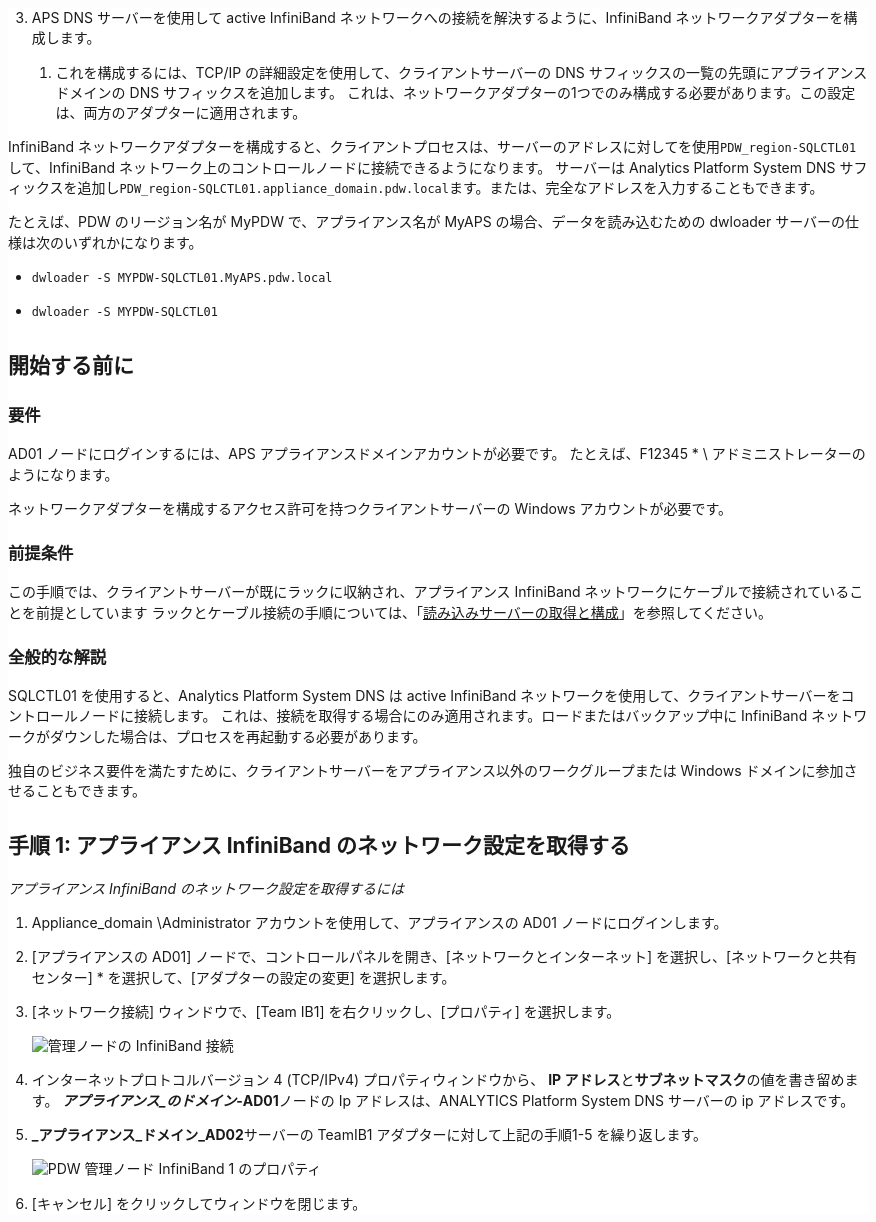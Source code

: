 3.  APS DNS サーバーを使用して active InfiniBand ネットワークへの接続を解決するように、InfiniBand ネットワークアダプターを構成します。  
  
    1.  これを構成するには、TCP/IP の詳細設定を使用して、クライアントサーバーの DNS サフィックスの一覧の先頭にアプライアンスドメインの DNS サフィックスを追加します。 これは、ネットワークアダプターの1つでのみ構成する必要があります。この設定は、両方のアダプターに適用されます。  
  
InfiniBand ネットワークアダプターを構成すると、クライアントプロセスは、サーバーのアドレスに対してを使用`PDW_region-SQLCTL01`して、InfiniBand ネットワーク上のコントロールノードに接続できるようになります。 サーバーは Analytics Platform System DNS サフィックスを追加し`PDW_region-SQLCTL01.appliance_domain.pdw.local`ます。または、完全なアドレスを入力することもできます。  
  
たとえば、PDW のリージョン名が MyPDW で、アプライアンス名が MyAPS の場合、データを読み込むための dwloader サーバーの仕様は次のいずれかになります。  
  
-   `dwloader -S MYPDW-SQLCTL01.MyAPS.pdw.local`  
  
-   `dwloader -S MYPDW-SQLCTL01`  
  
## <a name="before-you-begin"></a><a name="BeforeBegin"></a>開始する前に  
  
### <a name="requirements"></a>要件  
AD01 ノードにログインするには、APS アプライアンスドメインアカウントが必要です。 たとえば、F12345 * \ アドミニストレーターのようになります。  
  
ネットワークアダプターを構成するアクセス許可を持つクライアントサーバーの Windows アカウントが必要です。  
  
### <a name="prerequisites"></a>前提条件  
この手順では、クライアントサーバーが既にラックに収納され、アプライアンス InfiniBand ネットワークにケーブルで接続されていることを前提としています ラックとケーブル接続の手順については、「[読み込みサーバーの取得と構成](acquire-and-configure-loading-server.md)」を参照してください。  
  
### <a name="general-remarks"></a>全般的な解説  
SQLCTL01 を使用すると、Analytics Platform System DNS は active InfiniBand ネットワークを使用して、クライアントサーバーをコントロールノードに接続します。 これは、接続を取得する場合にのみ適用されます。ロードまたはバックアップ中に InfiniBand ネットワークがダウンした場合は、プロセスを再起動する必要があります。  
  
独自のビジネス要件を満たすために、クライアントサーバーをアプライアンス以外のワークグループまたは Windows ドメインに参加させることもできます。  
  
## <a name="step-1-obtain-the-appliance-infiniband-network-settings"></a><a name="Sec1"></a>手順 1: アプライアンス InfiniBand のネットワーク設定を取得する  
*アプライアンス InfiniBand のネットワーク設定を取得するには*  
  
1.  Appliance_domain \Administrator アカウントを使用して、アプライアンスの AD01 ノードにログインします。  
  
2.  [アプライアンスの AD01] ノードで、コントロールパネルを開き、[ネットワークとインターネット] を選択し、[ネットワークと共有センター] * を選択して、[アダプターの設定の変更] を選択します。  
  
3.  [ネットワーク接続] ウィンドウで、[Team IB1] を右クリックし、[プロパティ] を選択します。  
  
    ![管理ノードの InfiniBand 接続](media/network-teamib.png "管理ノードの InfiniBand 接続")  
  
4.  インターネットプロトコルバージョン 4 (TCP/IPv4) プロパティウィンドウから、 **IP アドレス**と**サブネットマスク**の値を書き留めます。  **_アプライアンス\_のドメイン_-AD01**ノードの Ip アドレスは、ANALYTICS Platform System DNS サーバーの ip アドレスです。  
  
5.  **_アプライアンス\_ドメイン_AD02**サーバーの TeamIB1 アダプターに対して上記の手順1-5 を繰り返します。  
  
    ![PDW 管理ノード InfiniBand 1 のプロパティ](media/network-ip1-properties.png "PDW 管理ノード InfiniBand 1 のプロパティ")  
  
6.  [キャンセル] をクリックしてウィンドウを閉じます。  
  
